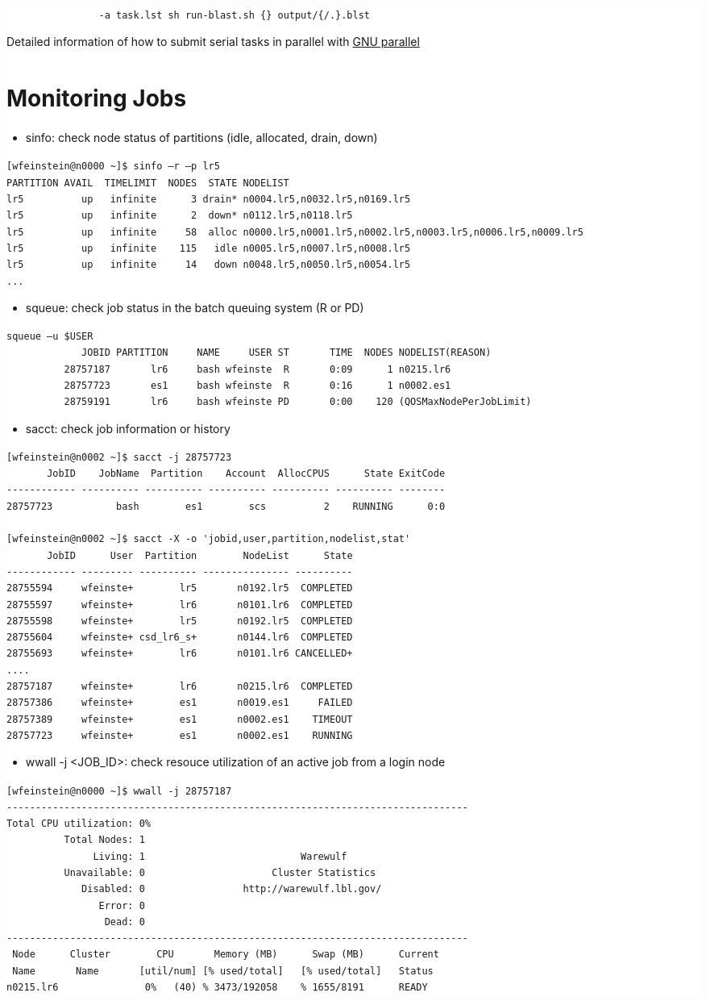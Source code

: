 ```
                -a task.lst sh run-blast.sh {} output/{/.}.blst 
```
Detailed information of how to submit serial tasks in parallel with [GNU parallel](https://sites.google.com/a/lbl.gov/high-performance-computing-services-group/getting-started/faq)


# Monitoring Jobs

- sinfo: check node status of partitions (idle, allocated, drain, down) 
```
[wfeinstein@n0000 ~]$ sinfo –r –p lr5
PARTITION AVAIL  TIMELIMIT  NODES  STATE NODELIST 
lr5          up   infinite      3 drain* n0004.lr5,n0032.lr5,n0169.lr5 
lr5          up   infinite      2  down* n0112.lr5,n0118.lr5 
lr5          up   infinite     58  alloc n0000.lr5,n0001.lr5,n0002.lr5,n0003.lr5,n0006.lr5,n0009.lr5
lr5          up   infinite    115   idle n0005.lr5,n0007.lr5,n0008.lr5
lr5          up   infinite     14   down n0048.lr5,n0050.lr5,n0054.lr5
...
```
- squeue: check job status in the batch queuing system (R or PD)
```
squeue –u $USER
             JOBID PARTITION     NAME     USER ST       TIME  NODES NODELIST(REASON) 
          28757187       lr6     bash wfeinste  R       0:09      1 n0215.lr6 
          28757723       es1     bash wfeinste  R       0:16      1 n0002.es1 
          28759191       lr6     bash wfeinste PD       0:00    120 (QOSMaxNodePerJobLimit)
```
- sacct: check job information or history

```
[wfeinstein@n0002 ~]$ sacct -j 28757723
       JobID    JobName  Partition    Account  AllocCPUS      State ExitCode 
------------ ---------- ---------- ---------- ---------- ---------- -------- 
28757723           bash        es1        scs          2    RUNNING      0:0 

[wfeinstein@n0002 ~]$ sacct -X -o 'jobid,user,partition,nodelist,stat'
       JobID      User  Partition        NodeList      State 
------------ --------- ---------- --------------- ---------- 
28755594     wfeinste+        lr5       n0192.lr5  COMPLETED 
28755597     wfeinste+        lr6       n0101.lr6  COMPLETED 
28755598     wfeinste+        lr5       n0192.lr5  COMPLETED 
28755604     wfeinste+ csd_lr6_s+       n0144.lr6  COMPLETED 
28755693     wfeinste+        lr6       n0101.lr6 CANCELLED+ 
....
28757187     wfeinste+        lr6       n0215.lr6  COMPLETED 
28757386     wfeinste+        es1       n0019.es1     FAILED 
28757389     wfeinste+        es1       n0002.es1    TIMEOUT 
28757723     wfeinste+        es1       n0002.es1    RUNNING 
```
- wwall -j <JOB_ID>: check resouce utilization of an active job from a login node
```
[wfeinstein@n0000 ~]$ wwall -j 28757187
--------------------------------------------------------------------------------
Total CPU utilization: 0%                          
          Total Nodes: 1         
               Living: 1                           Warewulf
          Unavailable: 0                      Cluster Statistics
             Disabled: 0                 http://warewulf.lbl.gov/
                Error: 0         
                 Dead: 0         
--------------------------------------------------------------------------------
 Node      Cluster        CPU       Memory (MB)      Swap (MB)      Current
 Name       Name       [util/num] [% used/total]   [% used/total]   Status
n0215.lr6               0%   (40) % 3473/192058    % 1655/8191      READY
```